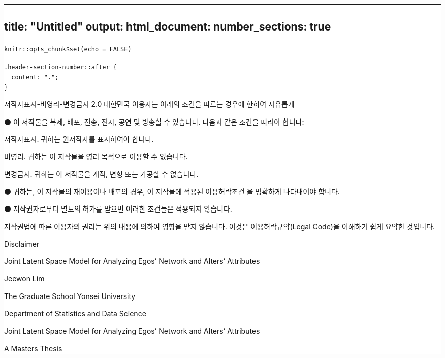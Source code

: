 
---
title: "Untitled"
output: 
  html_document:
    number_sections: true
---

```{r, setup, include=FALSE}
knitr::opts_chunk$set(echo = FALSE)
```

```{css, echo=FALSE}
.header-section-number::after {
  content: ".";
}
```










저작자표시-비영리-변경금지 2.0 대한민국
이용자는 아래의 조건을 따르는 경우에 한하여 자유롭게

⚫    이 저작물을 복제, 배포, 전송, 전시, 공연 및 방송할 수 있습니다.
다음과 같은 조건을 따라야 합니다:

저작자표시. 귀하는 원저작자를 표시하여야 합니다.

비영리. 귀하는 이 저작물을 영리 목적으로 이용할 수 없습니다.

변경금지. 귀하는 이 저작물을 개작, 변형 또는 가공할 수 없습니다.

⚫    귀하는, 이 저작물의 재이용이나 배포의 경우, 이 저작물에 적용된 이용허락조건
을 명확하게 나타내어야 합니다.

⚫    저작권자로부터 별도의 허가를 받으면 이러한 조건들은 적용되지 않습니다.

저작권법에 따른 이용자의 권리는 위의 내용에 의하여 영향을 받지 않습니다.
이것은 이용허락규약(Legal Code)을 이해하기 쉽게 요약한 것입니다.

Disclaimer


Joint Latent Space Model for Analyzing
Egos’ Network and Alters’ Attributes

Jeewon Lim

The Graduate School
Yonsei University

Department of Statistics and Data Science


Joint Latent Space Model for Analyzing
Egos’ Network and Alters’ Attributes

A Masters Thesis
